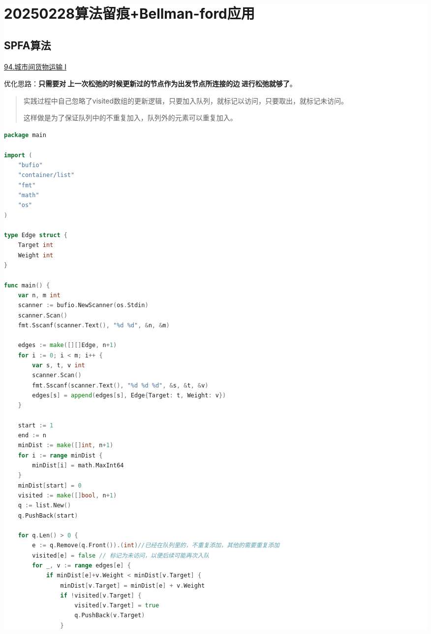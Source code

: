 # 20250228算法留痕+Bellman-ford应用

## SPFA算法

[94.城市间货物运输 I](https://kamacoder.com/problempage.php?pid=1152)

优化思路：**只需要对 上一次松弛的时候更新过的节点作为出发节点所连接的边 进行松弛就够了**。

> 实践过程中自己忽略了visited数组的更新逻辑，只要加入队列，就标记以访问，只要取出，就标记未访问。
>
> 这样做是为了保证队列中的不重复加入，队列外的元素可以重复加入。

```go
package main

import (
	"bufio"
	"container/list"
	"fmt"
	"math"
	"os"
)

type Edge struct {
	Target int
	Weight int
}

func main() {
	var n, m int
	scanner := bufio.NewScanner(os.Stdin)
	scanner.Scan()
	fmt.Sscanf(scanner.Text(), "%d %d", &n, &m)

	edges := make([][]Edge, n+1)
	for i := 0; i < m; i++ {
		var s, t, v int
		scanner.Scan()
		fmt.Sscanf(scanner.Text(), "%d %d %d", &s, &t, &v)
		edges[s] = append(edges[s], Edge{Target: t, Weight: v})
	}

	start := 1
	end := n
	minDist := make([]int, n+1)
	for i := range minDist {
		minDist[i] = math.MaxInt64
	}
	minDist[start] = 0
	visited := make([]bool, n+1)
	q := list.New()
	q.PushBack(start)

	for q.Len() > 0 {
		e := q.Remove(q.Front()).(int)//已经在队列里的，不重复添加，其他的需要重复添加
		visited[e] = false // 标记为未访问，以便后续可能再次入队
		for _, v := range edges[e] {
			if minDist[e]+v.Weight < minDist[v.Target] {
				minDist[v.Target] = minDist[e] + v.Weight
				if !visited[v.Target] {
					visited[v.Target] = true
					q.PushBack(v.Target)
				}
```